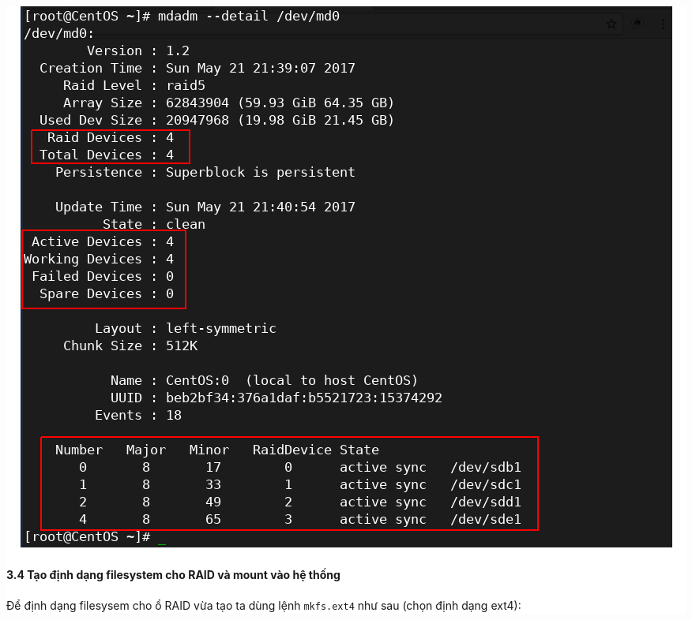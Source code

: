 <p align='center'> <img src="https://github.com/ctnguyenvn/sysadmin_level1/blob/master/Task40_CentOS6_RAID_Arrays/Image/20.png"/></p>

<a name='3.4'></a>	
#### 3.4 Tạo định dạng filesystem cho RAID và mount vào hệ thống

Để định dạng filesysem cho ổ RAID vừa tạo ta dùng lệnh `mkfs.ext4` như sau (chọn định dạng ext4):
